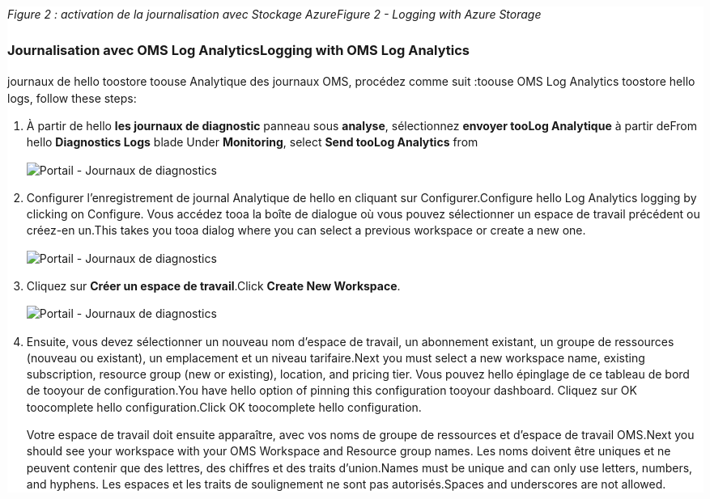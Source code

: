 <span data-ttu-id="2fb57-136">*Figure 2 : activation de la journalisation avec Stockage Azure*</span><span class="sxs-lookup"><span data-stu-id="2fb57-136">*Figure 2 - Logging with Azure Storage*</span></span>

### <a name="logging-with-oms-log-analytics"></a><span data-ttu-id="2fb57-137">Journalisation avec OMS Log Analytics</span><span class="sxs-lookup"><span data-stu-id="2fb57-137">Logging with OMS Log Analytics</span></span>

<span data-ttu-id="2fb57-138">journaux de hello toostore toouse Analytique des journaux OMS, procédez comme suit :</span><span class="sxs-lookup"><span data-stu-id="2fb57-138">toouse OMS Log Analytics toostore hello logs, follow these steps:</span></span>

1. <span data-ttu-id="2fb57-139">À partir de hello **les journaux de diagnostic** panneau sous **analyse**, sélectionnez **envoyer tooLog Analytique** à partir de</span><span class="sxs-lookup"><span data-stu-id="2fb57-139">From hello **Diagnostics Logs** blade Under **Monitoring**, select **Send tooLog Analytics** from</span></span> 

    ![Portail - Journaux de diagnostics](./media/cdn-diagnostics-log/05_Ready-to-Configure.png)    

2. <span data-ttu-id="2fb57-141">Configurer l’enregistrement de journal Analytique de hello en cliquant sur Configurer.</span><span class="sxs-lookup"><span data-stu-id="2fb57-141">Configure hello Log Analytics logging by clicking on Configure.</span></span> <span data-ttu-id="2fb57-142">Vous accédez tooa la boîte de dialogue où vous pouvez sélectionner un espace de travail précédent ou créez-en un.</span><span class="sxs-lookup"><span data-stu-id="2fb57-142">This takes you tooa dialog where you can select a previous workspace or create a new one.</span></span>

    ![Portail - Journaux de diagnostics](./media/cdn-diagnostics-log/06_Choose-workspace.png)

3. <span data-ttu-id="2fb57-144">Cliquez sur **Créer un espace de travail**.</span><span class="sxs-lookup"><span data-stu-id="2fb57-144">Click **Create New Workspace**.</span></span>

    ![Portail - Journaux de diagnostics](./media/cdn-diagnostics-log/07_Create-new.png)

4. <span data-ttu-id="2fb57-146">Ensuite, vous devez sélectionner un nouveau nom d’espace de travail, un abonnement existant, un groupe de ressources (nouveau ou existant), un emplacement et un niveau tarifaire.</span><span class="sxs-lookup"><span data-stu-id="2fb57-146">Next you must select a new workspace name, existing subscription, resource group (new or existing), location, and pricing tier.</span></span> <span data-ttu-id="2fb57-147">Vous pouvez hello épinglage de ce tableau de bord de tooyour de configuration.</span><span class="sxs-lookup"><span data-stu-id="2fb57-147">You have hello option of pinning this configuration tooyour dashboard.</span></span> <span data-ttu-id="2fb57-148">Cliquez sur OK toocomplete hello configuration.</span><span class="sxs-lookup"><span data-stu-id="2fb57-148">Click OK toocomplete hello configuration.</span></span>

    <span data-ttu-id="2fb57-149">Votre espace de travail doit ensuite apparaître, avec vos noms de groupe de ressources et d’espace de travail OMS.</span><span class="sxs-lookup"><span data-stu-id="2fb57-149">Next you should see your workspace with your OMS Workspace and Resource group names.</span></span> <span data-ttu-id="2fb57-150">Les noms doivent être uniques et ne peuvent contenir que des lettres, des chiffres et des traits d’union.</span><span class="sxs-lookup"><span data-stu-id="2fb57-150">Names must be unique and can only use letters, numbers, and hyphens.</span></span> <span data-ttu-id="2fb57-151">Les espaces et les traits de soulignement ne sont pas autorisés.</span><span class="sxs-lookup"><span data-stu-id="2fb57-151">Spaces and underscores are not allowed.</span></span> 
